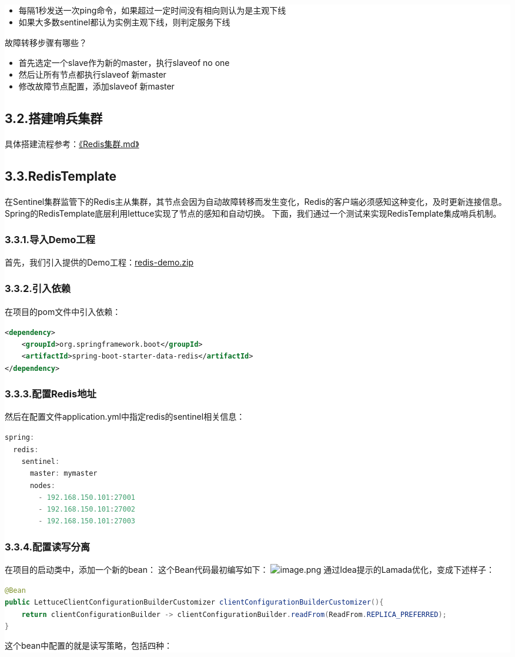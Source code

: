 - 每隔1秒发送一次ping命令，如果超过一定时间没有相向则认为是主观下线
- 如果大多数sentinel都认为实例主观下线，则判定服务下线

故障转移步骤有哪些？

- 首先选定一个slave作为新的master，执行slaveof no one
- 然后让所有节点都执行slaveof 新master
- 修改故障节点配置，添加slaveof 新master
## 3.2.搭建哨兵集群
具体搭建流程参考：[《Redis集群.md》](https://www.yuque.com/xiankanpengyouquandisitiaodongtai/diods0/mx7mgdckvih774rb#3b4a9ea3)
## 3.3.RedisTemplate
在Sentinel集群监管下的Redis主从集群，其节点会因为自动故障转移而发生变化，Redis的客户端必须感知这种变化，及时更新连接信息。Spring的RedisTemplate底层利用lettuce实现了节点的感知和自动切换。
下面，我们通过一个测试来实现RedisTemplate集成哨兵机制。
### 3.3.1.导入Demo工程
首先，我们引入提供的Demo工程：[redis-demo.zip](https://www.yuque.com/attachments/yuque/0/2024/zip/29688613/1711614670028-11426d64-b012-4227-994b-9c7c3c370c5c.zip?_lake_card=%7B%22src%22%3A%22https%3A%2F%2Fwww.yuque.com%2Fattachments%2Fyuque%2F0%2F2024%2Fzip%2F29688613%2F1711614670028-11426d64-b012-4227-994b-9c7c3c370c5c.zip%22%2C%22name%22%3A%22redis-demo.zip%22%2C%22size%22%3A5031%2C%22ext%22%3A%22zip%22%2C%22source%22%3A%22%22%2C%22status%22%3A%22done%22%2C%22download%22%3Atrue%2C%22taskId%22%3A%22u5a63b222-c918-4c8c-9d86-1d188cfbad3%22%2C%22taskType%22%3A%22transfer%22%2C%22type%22%3A%22application%2Fx-zip-compressed%22%2C%22mode%22%3A%22title%22%2C%22id%22%3A%22u986c5f8f%22%2C%22card%22%3A%22file%22%7D)
### 3.3.2.引入依赖
在项目的pom文件中引入依赖：
```xml
<dependency>
    <groupId>org.springframework.boot</groupId>
    <artifactId>spring-boot-starter-data-redis</artifactId>
</dependency>
```
### 3.3.3.配置Redis地址
然后在配置文件application.yml中指定redis的sentinel相关信息：
```java
spring:
  redis:
    sentinel:
      master: mymaster
      nodes:
        - 192.168.150.101:27001
        - 192.168.150.101:27002
        - 192.168.150.101:27003
```
### 3.3.4.配置读写分离
在项目的启动类中，添加一个新的bean：
这个Bean代码最初编写如下：
![image.png](https://cdn.nlark.com/yuque/0/2023/png/1169676/1680361165875-f1eb3f79-551d-4c55-9108-c33b4c00ebfc.png?x-oss-process=image%2Fwatermark%2Ctype_d3F5LW1pY3JvaGVp%2Csize_40%2Ctext_5rK554K45bCP5rOi%2Ccolor_FFFFFF%2Cshadow_50%2Ct_80%2Cg_se%2Cx_10%2Cy_10#averageHue=%23fcfaf6&clientId=u1d4705d0-8042-4&from=paste&height=205&id=u0de834cd&originHeight=307&originWidth=1415&originalType=binary&ratio=1.5&rotation=0&showTitle=false&size=183263&status=done&style=none&taskId=u45d49a9a-9f83-44ea-bdd5-22252c13bce&title=&width=943.3333333333334)
通过Idea提示的Lamada优化，变成下述样子：
```java
@Bean
public LettuceClientConfigurationBuilderCustomizer clientConfigurationBuilderCustomizer(){
    return clientConfigurationBuilder -> clientConfigurationBuilder.readFrom(ReadFrom.REPLICA_PREFERRED);
}
```
这个bean中配置的就是读写策略，包括四种：
